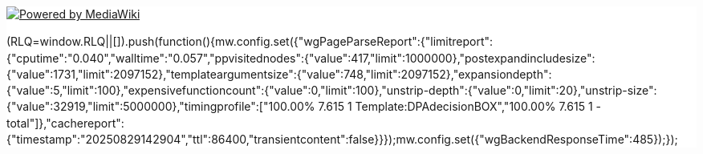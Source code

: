 [![Powered by MediaWiki](/resources/assets/poweredby_mediawiki_88x31.png)](https://www.mediawiki.org/)

(RLQ=window.RLQ||\[\]).push(function(){mw.config.set({"wgPageParseReport":{"limitreport":{"cputime":"0.040","walltime":"0.057","ppvisitednodes":{"value":417,"limit":1000000},"postexpandincludesize":{"value":1731,"limit":2097152},"templateargumentsize":{"value":748,"limit":2097152},"expansiondepth":{"value":5,"limit":100},"expensivefunctioncount":{"value":0,"limit":100},"unstrip-depth":{"value":0,"limit":20},"unstrip-size":{"value":32919,"limit":5000000},"timingprofile":\["100.00% 7.615 1 Template:DPAdecisionBOX","100.00% 7.615 1 -total"\]},"cachereport":{"timestamp":"20250829142904","ttl":86400,"transientcontent":false}}});mw.config.set({"wgBackendResponseTime":485});});